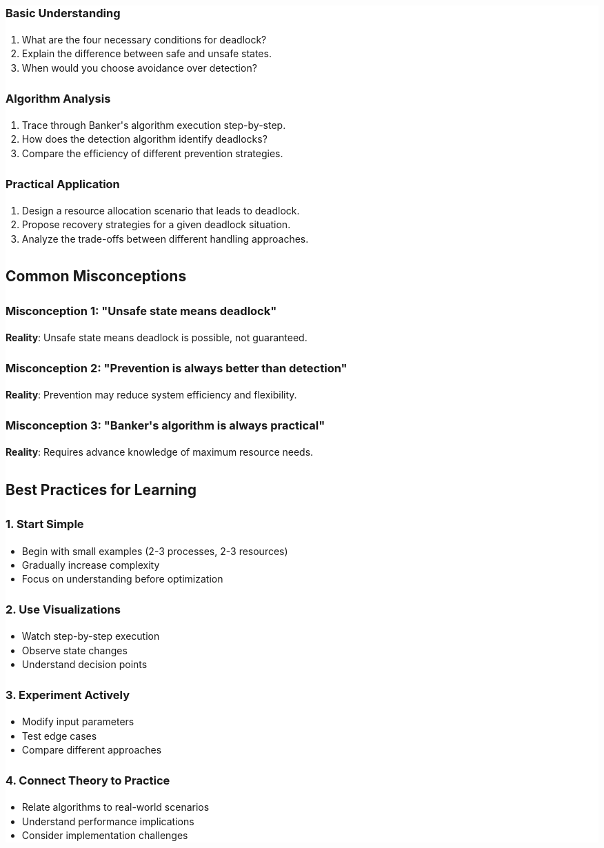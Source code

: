 ### Basic Understanding
1. What are the four necessary conditions for deadlock?
2. Explain the difference between safe and unsafe states.
3. When would you choose avoidance over detection?

### Algorithm Analysis
1. Trace through Banker's algorithm execution step-by-step.
2. How does the detection algorithm identify deadlocks?
3. Compare the efficiency of different prevention strategies.

### Practical Application
1. Design a resource allocation scenario that leads to deadlock.
2. Propose recovery strategies for a given deadlock situation.
3. Analyze the trade-offs between different handling approaches.

## Common Misconceptions

### Misconception 1: "Unsafe state means deadlock"
**Reality**: Unsafe state means deadlock is possible, not guaranteed.

### Misconception 2: "Prevention is always better than detection"
**Reality**: Prevention may reduce system efficiency and flexibility.

### Misconception 3: "Banker's algorithm is always practical"
**Reality**: Requires advance knowledge of maximum resource needs.

## Best Practices for Learning

### 1. Start Simple
- Begin with small examples (2-3 processes, 2-3 resources)
- Gradually increase complexity
- Focus on understanding before optimization

### 2. Use Visualizations
- Watch step-by-step execution
- Observe state changes
- Understand decision points

### 3. Experiment Actively
- Modify input parameters
- Test edge cases
- Compare different approaches

### 4. Connect Theory to Practice
- Relate algorithms to real-world scenarios
- Understand performance implications
- Consider implementation challenges
